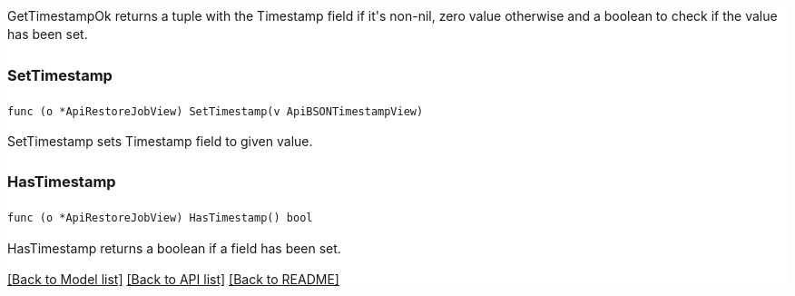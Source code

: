 GetTimestampOk returns a tuple with the Timestamp field if it's non-nil, zero value otherwise
and a boolean to check if the value has been set.

### SetTimestamp

`func (o *ApiRestoreJobView) SetTimestamp(v ApiBSONTimestampView)`

SetTimestamp sets Timestamp field to given value.

### HasTimestamp

`func (o *ApiRestoreJobView) HasTimestamp() bool`

HasTimestamp returns a boolean if a field has been set.


[[Back to Model list]](../README.md#documentation-for-models) [[Back to API list]](../README.md#documentation-for-api-endpoints) [[Back to README]](../README.md)


